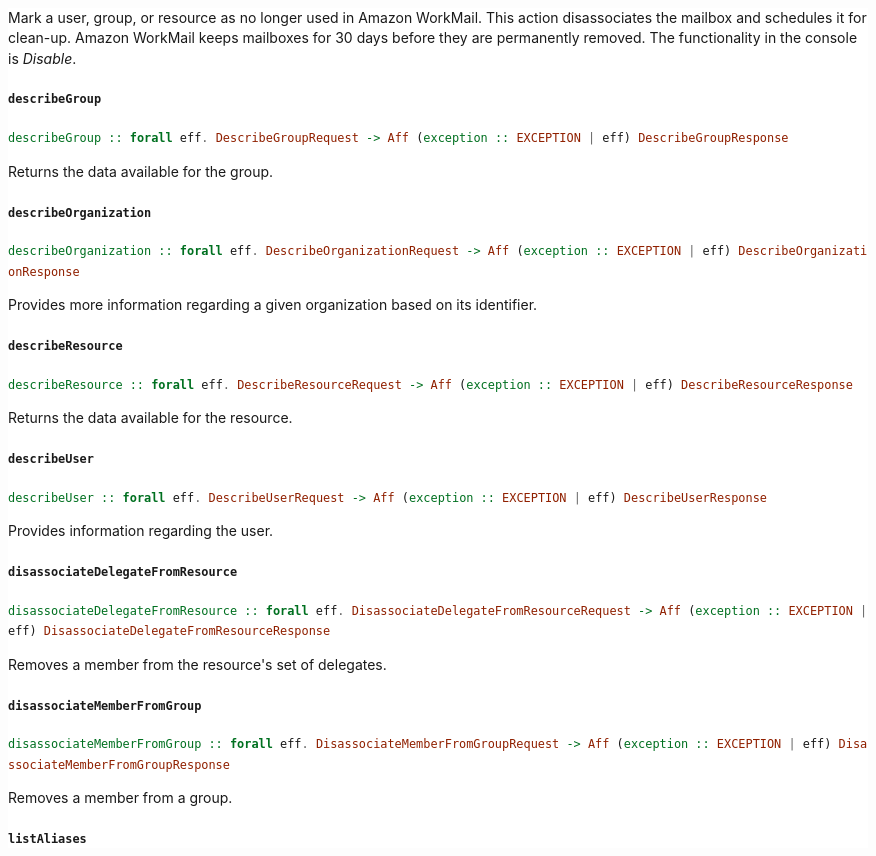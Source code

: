 <p>Mark a user, group, or resource as no longer used in Amazon WorkMail. This action disassociates the mailbox and schedules it for clean-up. Amazon WorkMail keeps mailboxes for 30 days before they are permanently removed. The functionality in the console is <i>Disable</i>.</p>

#### `describeGroup`

``` purescript
describeGroup :: forall eff. DescribeGroupRequest -> Aff (exception :: EXCEPTION | eff) DescribeGroupResponse
```

<p>Returns the data available for the group.</p>

#### `describeOrganization`

``` purescript
describeOrganization :: forall eff. DescribeOrganizationRequest -> Aff (exception :: EXCEPTION | eff) DescribeOrganizationResponse
```

<p>Provides more information regarding a given organization based on its identifier.</p>

#### `describeResource`

``` purescript
describeResource :: forall eff. DescribeResourceRequest -> Aff (exception :: EXCEPTION | eff) DescribeResourceResponse
```

<p>Returns the data available for the resource.</p>

#### `describeUser`

``` purescript
describeUser :: forall eff. DescribeUserRequest -> Aff (exception :: EXCEPTION | eff) DescribeUserResponse
```

<p>Provides information regarding the user.</p>

#### `disassociateDelegateFromResource`

``` purescript
disassociateDelegateFromResource :: forall eff. DisassociateDelegateFromResourceRequest -> Aff (exception :: EXCEPTION | eff) DisassociateDelegateFromResourceResponse
```

<p>Removes a member from the resource's set of delegates.</p>

#### `disassociateMemberFromGroup`

``` purescript
disassociateMemberFromGroup :: forall eff. DisassociateMemberFromGroupRequest -> Aff (exception :: EXCEPTION | eff) DisassociateMemberFromGroupResponse
```

<p>Removes a member from a group.</p>

#### `listAliases`
